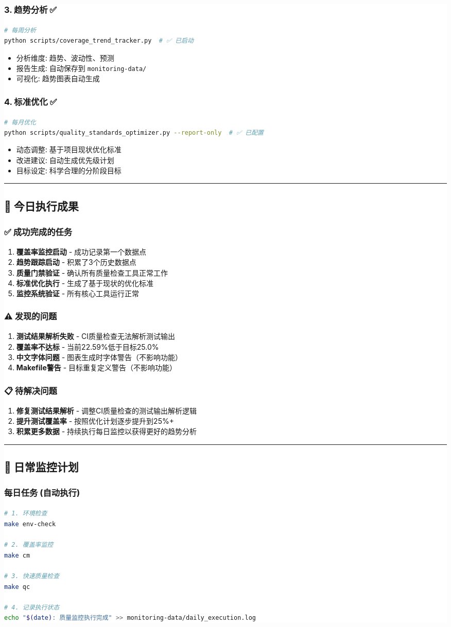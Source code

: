 ### 3. 趋势分析 ✅
```bash
# 每周分析
python scripts/coverage_trend_tracker.py  # ✅ 已启动
```
- 分析维度: 趋势、波动性、预测
- 报告生成: 自动保存到 `monitoring-data/`
- 可视化: 趋势图表自动生成

### 4. 标准优化 ✅
```bash
# 每月优化
python scripts/quality_standards_optimizer.py --report-only  # ✅ 已配置
```
- 动态调整: 基于项目现状优化标准
- 改进建议: 自动生成优先级计划
- 目标设定: 科学合理的分阶段目标

---

## 🚀 今日执行成果

### ✅ 成功完成的任务
1. **覆盖率监控启动** - 成功记录第一个数据点
2. **趋势跟踪启动** - 积累了3个历史数据点
3. **质量门禁验证** - 确认所有质量检查工具正常工作
4. **标准优化执行** - 生成了基于现状的优化标准
5. **监控系统验证** - 所有核心工具运行正常

### ⚠️ 发现的问题
1. **测试结果解析失败** - CI质量检查无法解析测试输出
2. **覆盖率不达标** - 当前22.59%低于目标25.0%
3. **中文字体问题** - 图表生成时字体警告（不影响功能）
4. **Makefile警告** - 目标重复定义警告（不影响功能）

### 📋 待解决问题
1. **修复测试结果解析** - 调整CI质量检查的测试输出解析逻辑
2. **提升测试覆盖率** - 按照优化计划逐步提升到25%+
3. **积累更多数据** - 持续执行每日监控以获得更好的趋势分析

---

## 📅 日常监控计划

### 每日任务 (自动执行)
```bash
# 1. 环境检查
make env-check

# 2. 覆盖率监控
make cm

# 3. 快速质量检查
make qc

# 4. 记录执行状态
echo "$(date): 质量监控执行完成" >> monitoring-data/daily_execution.log
```

